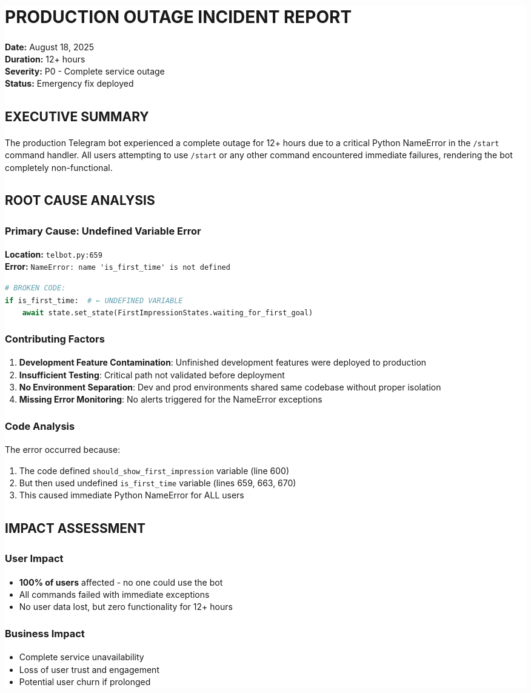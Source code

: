 # PRODUCTION OUTAGE INCIDENT REPORT
**Date:** August 18, 2025  
**Duration:** 12+ hours  
**Severity:** P0 - Complete service outage  
**Status:** Emergency fix deployed  

## EXECUTIVE SUMMARY
The production Telegram bot experienced a complete outage for 12+ hours due to a critical Python NameError in the `/start` command handler. All users attempting to use `/start` or any other command encountered immediate failures, rendering the bot completely non-functional.

## ROOT CAUSE ANALYSIS

### Primary Cause: Undefined Variable Error
**Location:** `telbot.py:659`  
**Error:** `NameError: name 'is_first_time' is not defined`  

```python
# BROKEN CODE:
if is_first_time:  # ← UNDEFINED VARIABLE
    await state.set_state(FirstImpressionStates.waiting_for_first_goal)
```

### Contributing Factors
1. **Development Feature Contamination**: Unfinished development features were deployed to production
2. **Insufficient Testing**: Critical path not validated before deployment
3. **No Environment Separation**: Dev and prod environments shared same codebase without proper isolation
4. **Missing Error Monitoring**: No alerts triggered for the NameError exceptions

### Code Analysis
The error occurred because:
1. The code defined `should_show_first_impression` variable (line 600)
2. But then used undefined `is_first_time` variable (lines 659, 663, 670)
3. This caused immediate Python NameError for ALL users

## IMPACT ASSESSMENT

### User Impact
- **100% of users** affected - no one could use the bot
- All commands failed with immediate exceptions
- No user data lost, but zero functionality for 12+ hours

### Business Impact
- Complete service unavailability
- Loss of user trust and engagement
- Potential user churn if prolonged
